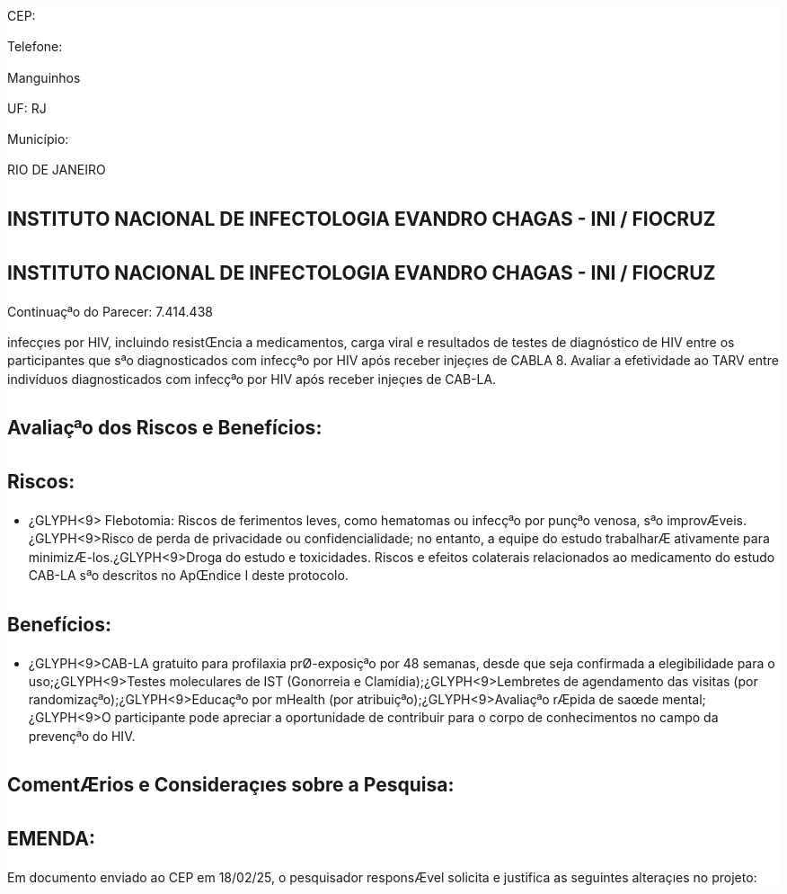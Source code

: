 CEP:

Telefone:

Manguinhos

UF: RJ

Município:

RIO DE JANEIRO

## INSTITUTO NACIONAL DE INFECTOLOGIA EVANDRO CHAGAS - INI / FIOCRUZ



## INSTITUTO NACIONAL DE INFECTOLOGIA EVANDRO CHAGAS - INI / FIOCRUZ



Continuaçªo do Parecer: 7.414.438

infecçıes por HIV, incluindo resistŒncia a medicamentos, carga viral e resultados de testes de diagnóstico de HIV entre os participantes que sªo diagnosticados com infecçªo por HIV após receber injeçıes de CABLA 8. Avaliar a efetividade ao TARV entre indivíduos diagnosticados com infecçªo por HIV após receber injeçıes de CAB-LA.

## Avaliaçªo dos Riscos e Benefícios:

## Riscos:

- ¿GLYPH&lt;9&gt; Flebotomia:  Riscos  de  ferimentos  leves,  como  hematomas  ou  infecçªo  por  punçªo  venosa,  sªo improvÆveis.¿GLYPH&lt;9&gt;Risco de perda de privacidade ou confidencialidade; no entanto, a equipe do estudo trabalharÆ ativamente para minimizÆ-los.¿GLYPH&lt;9&gt;Droga do estudo e toxicidades. Riscos e efeitos colaterais relacionados ao medicamento do estudo CAB-LA sªo descritos no ApŒndice I deste protocolo.

## Benefícios:

- ¿GLYPH&lt;9&gt;CAB-LA gratuito para profilaxia prØ-exposiçªo por 48 semanas, desde que seja confirmada a elegibilidade para o uso;¿GLYPH&lt;9&gt;Testes moleculares de IST (Gonorreia e Clamídia);¿GLYPH&lt;9&gt;Lembretes de agendamento das visitas (por randomizaçªo);¿GLYPH&lt;9&gt;Educaçªo por mHealth (por atribuiçªo);¿GLYPH&lt;9&gt;Avaliaçªo rÆpida de saœde mental;¿GLYPH&lt;9&gt;O participante pode apreciar a oportunidade de contribuir para o corpo de conhecimentos no campo da prevençªo do HIV.

## ComentÆrios e Consideraçıes sobre a Pesquisa:

## EMENDA:

Em documento enviado ao CEP em 18/02/25, o pesquisador responsÆvel solicita e justifica as seguintes alteraçıes no projeto:

